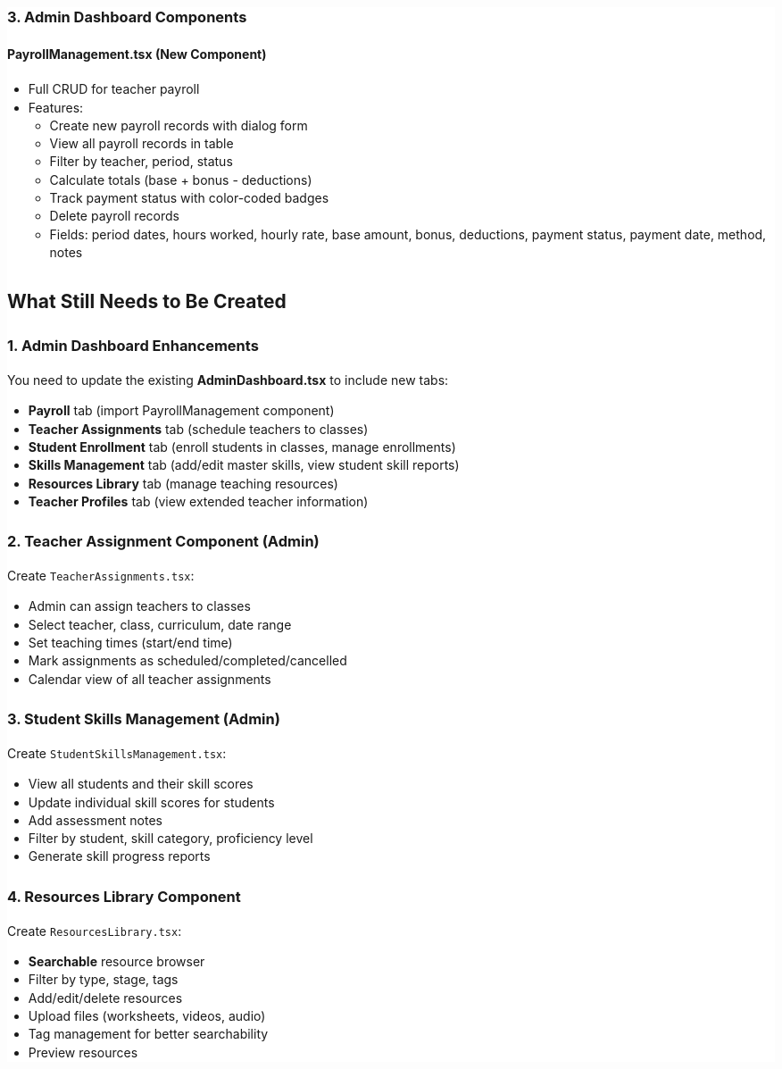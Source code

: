 ### 3. Admin Dashboard Components

#### **PayrollManagement.tsx** (New Component)
- Full CRUD for teacher payroll
- Features:
  - Create new payroll records with dialog form
  - View all payroll records in table
  - Filter by teacher, period, status
  - Calculate totals (base + bonus - deductions)
  - Track payment status with color-coded badges
  - Delete payroll records
  - Fields: period dates, hours worked, hourly rate, base amount, bonus, deductions, payment status, payment date, method, notes

## What Still Needs to Be Created

### 1. Admin Dashboard Enhancements
You need to update the existing **AdminDashboard.tsx** to include new tabs:
- **Payroll** tab (import PayrollManagement component)
- **Teacher Assignments** tab (schedule teachers to classes)
- **Student Enrollment** tab (enroll students in classes, manage enrollments)
- **Skills Management** tab (add/edit master skills, view student skill reports)
- **Resources Library** tab (manage teaching resources)
- **Teacher Profiles** tab (view extended teacher information)

### 2. Teacher Assignment Component (Admin)
Create `TeacherAssignments.tsx`:
- Admin can assign teachers to classes
- Select teacher, class, curriculum, date range
- Set teaching times (start/end time)
- Mark assignments as scheduled/completed/cancelled
- Calendar view of all teacher assignments

### 3. Student Skills Management (Admin)
Create `StudentSkillsManagement.tsx`:
- View all students and their skill scores
- Update individual skill scores for students
- Add assessment notes
- Filter by student, skill category, proficiency level
- Generate skill progress reports

### 4. Resources Library Component
Create `ResourcesLibrary.tsx`:
- **Searchable** resource browser
- Filter by type, stage, tags
- Add/edit/delete resources
- Upload files (worksheets, videos, audio)
- Tag management for better searchability
- Preview resources
